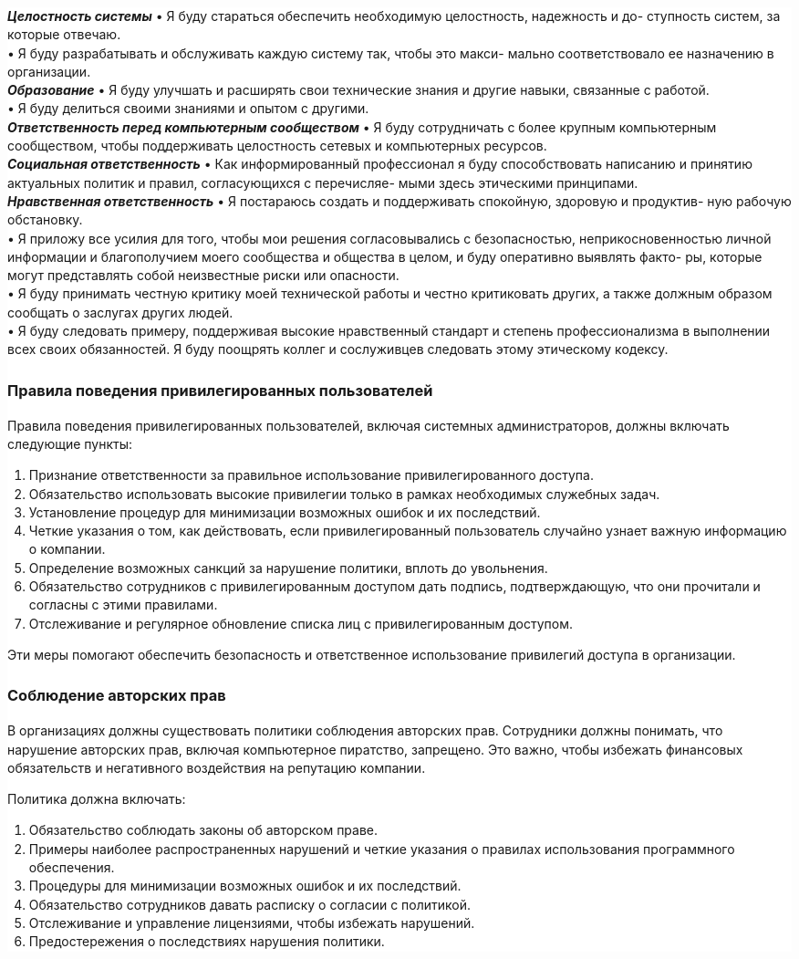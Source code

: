 ***Целостность системы***
• Я буду стараться обеспечить необходимую целостность, надежность и до- ступность систем, за которые отвечаю.\
• Я буду разрабатывать и обслуживать каждую систему так, чтобы это макси- мально соответствовало ее назначению в организации.\
 ***Образование***
• Я буду улучшать и расширять свои технические знания и другие навыки, связанные с работой.\
• Я буду делиться своими знаниями и опытом с другими.\
***Ответственность перед компьютерным сообществом***
• Я буду сотрудничать с более крупным компьютерным сообществом, чтобы поддерживать целостность сетевых и компьютерных ресурсов.\
***Социальная ответственность***
• Как информированный профессионал я буду способствовать написанию и принятию актуальных политик и правил, согласующихся с перечисляе- мыми здесь этическими принципами.\
***Нравственная ответственность***
• Я постараюсь создать и поддерживать спокойную, здоровую и продуктив- ную рабочую обстановку.\
• Я приложу все усилия для того, чтобы мои решения согласовывались с безопасностью, неприкосновенностью личной информации и благополучием моего сообщества и общества в целом, и буду оперативно выявлять факто- ры, которые могут представлять собой неизвестные риски или опасности.\
• Я буду принимать честную критику моей технической работы и честно критиковать других, а также должным образом сообщать о заслугах других людей.\
• Я буду следовать примеру, поддерживая высокие нравственный стандарт и степень профессионализма в выполнении всех своих обязанностей. Я буду поощрять коллег и сослуживцев следовать этому этическому кодексу.
### Правила поведения привилегированных пользователей
Правила поведения привилегированных пользователей, включая системных администраторов, должны включать следующие пункты:
1. Признание ответственности за правильное использование привилегированного доступа.
2. Обязательство использовать высокие привилегии только в рамках необходимых служебных задач.
3. Установление процедур для минимизации возможных ошибок и их последствий.
4. Четкие указания о том, как действовать, если привилегированный пользователь случайно узнает важную информацию о компании.
5. Определение возможных санкций за нарушение политики, вплоть до увольнения.
6. Обязательство сотрудников с привилегированным доступом дать подпись, подтверждающую, что они прочитали и согласны с этими правилами.
7. Отслеживание и регулярное обновление списка лиц с привилегированным доступом.

Эти меры помогают обеспечить безопасность и ответственное использование привилегий доступа в организации.
### Соблюдение авторских прав
В организациях должны существовать политики соблюдения авторских прав. Сотрудники должны понимать, что нарушение авторских прав, включая компьютерное пиратство, запрещено. Это важно, чтобы избежать финансовых обязательств и негативного воздействия на репутацию компании.

Политика должна включать:
1. Обязательство соблюдать законы об авторском праве.
2. Примеры наиболее распространенных нарушений и четкие указания о правилах использования программного обеспечения.
3. Процедуры для минимизации возможных ошибок и их последствий.
4. Обязательство сотрудников давать расписку о согласии с политикой.
5. Отслеживание и управление лицензиями, чтобы избежать нарушений.
6. Предостережения о последствиях нарушения политики.
